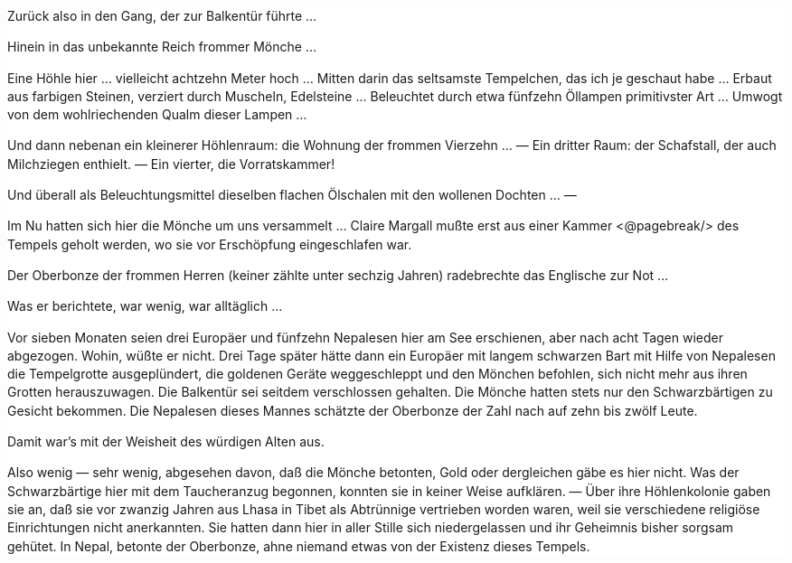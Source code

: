 Zurück also in den Gang, der zur Balkentür führte …

Hinein in das unbekannte Reich frommer Mönche …

Eine Höhle hier … vielleicht achtzehn Meter hoch …
Mitten darin das seltsamste Tempelchen, das ich je geschaut
habe … Erbaut aus farbigen Steinen, verziert durch
Muscheln, Edelsteine … Beleuchtet durch etwa fünfzehn
Öllampen primitivster Art … Umwogt von dem
wohlriechenden Qualm dieser Lampen …

Und dann nebenan ein kleinerer Höhlenraum: die Wohnung
der frommen Vierzehn … — Ein dritter Raum: der
Schafstall, der auch Milchziegen enthielt. — Ein vierter,
die Vorratskammer!

Und überall als Beleuchtungsmittel dieselben flachen
Ölschalen mit den wollenen Dochten … —

Im Nu hatten sich hier die Mönche um uns versammelt
… Claire Margall mußte erst aus einer Kammer
<@pagebreak/>
des Tempels geholt werden, wo sie vor Erschöpfung eingeschlafen
war.

Der Oberbonze der frommen Herren (keiner zählte unter
sechzig Jahren) radebrechte das Englische zur Not …

Was er berichtete, war wenig, war alltäglich …

Vor sieben Monaten seien drei Europäer und fünfzehn
Nepalesen hier am See erschienen, aber nach acht Tagen
wieder abgezogen. Wohin, wüßte er nicht. Drei Tage
später hätte dann ein Europäer mit langem schwarzen Bart
mit Hilfe von Nepalesen die Tempelgrotte ausgeplündert,
die goldenen Geräte weggeschleppt und den
Mönchen befohlen, sich nicht mehr aus ihren Grotten herauszuwagen.
Die Balkentür sei seitdem verschlossen gehalten.
Die Mönche hatten stets nur den Schwarzbärtigen zu Gesicht
bekommen. Die Nepalesen dieses Mannes schätzte der Oberbonze
der Zahl nach auf zehn bis zwölf Leute.

Damit war’s mit der Weisheit des würdigen Alten aus.

Also wenig — sehr wenig, abgesehen davon, daß die
Mönche betonten, Gold oder dergleichen gäbe es hier nicht.
Was der Schwarzbärtige hier mit dem Taucheranzug begonnen,
konnten sie in keiner Weise aufklären. — Über ihre
Höhlenkolonie gaben sie an, daß sie vor zwanzig Jahren
aus Lhasa in Tibet als Abtrünnige vertrieben worden
waren, weil sie verschiedene religiöse Einrichtungen nicht
anerkannten. Sie hatten dann hier in aller Stille sich niedergelassen
und ihr Geheimnis bisher sorgsam gehütet. In
Nepal, betonte der Oberbonze, ahne niemand etwas von
der Existenz dieses Tempels.
